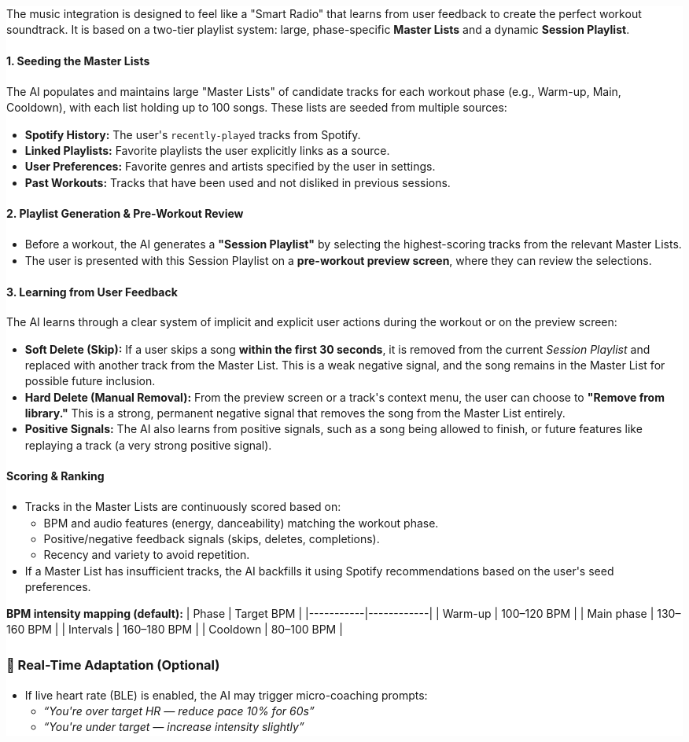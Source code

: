 The music integration is designed to feel like a "Smart Radio" that learns from user feedback to create the perfect workout soundtrack. It is based on a two-tier playlist system: large, phase-specific **Master Lists** and a dynamic **Session Playlist**.

#### 1. Seeding the Master Lists
The AI populates and maintains large "Master Lists" of candidate tracks for each workout phase (e.g., Warm-up, Main, Cooldown), with each list holding up to 100 songs. These lists are seeded from multiple sources:
-   **Spotify History:** The user's `recently-played` tracks from Spotify.
-   **Linked Playlists:** Favorite playlists the user explicitly links as a source.
-   **User Preferences:** Favorite genres and artists specified by the user in settings.
-   **Past Workouts:** Tracks that have been used and not disliked in previous sessions.

#### 2. Playlist Generation & Pre-Workout Review
-   Before a workout, the AI generates a **"Session Playlist"** by selecting the highest-scoring tracks from the relevant Master Lists.
-   The user is presented with this Session Playlist on a **pre-workout preview screen**, where they can review the selections.

#### 3. Learning from User Feedback
The AI learns through a clear system of implicit and explicit user actions during the workout or on the preview screen:

*   **Soft Delete (Skip):** If a user skips a song **within the first 30 seconds**, it is removed from the current *Session Playlist* and replaced with another track from the Master List. This is a weak negative signal, and the song remains in the Master List for possible future inclusion.
*   **Hard Delete (Manual Removal):** From the preview screen or a track's context menu, the user can choose to **"Remove from library."** This is a strong, permanent negative signal that removes the song from the Master List entirely.
*   **Positive Signals:** The AI also learns from positive signals, such as a song being allowed to finish, or future features like replaying a track (a very strong positive signal).

#### Scoring & Ranking
-   Tracks in the Master Lists are continuously scored based on:
    -   BPM and audio features (energy, danceability) matching the workout phase.
    -   Positive/negative feedback signals (skips, deletes, completions).
    -   Recency and variety to avoid repetition.
-   If a Master List has insufficient tracks, the AI backfills it using Spotify recommendations based on the user's seed preferences.

**BPM intensity mapping (default):**
| Phase      | Target BPM |
|-----------|------------|
| Warm-up    | 100–120 BPM |
| Main phase | 130–160 BPM |
| Intervals  | 160–180 BPM |
| Cooldown   | 80–100 BPM  |

### 📡 Real-Time Adaptation (Optional)
- If live heart rate (BLE) is enabled, the AI may trigger micro-coaching prompts:
  - *“You're over target HR — reduce pace 10% for 60s”*
  - *“You're under target — increase intensity slightly”*

